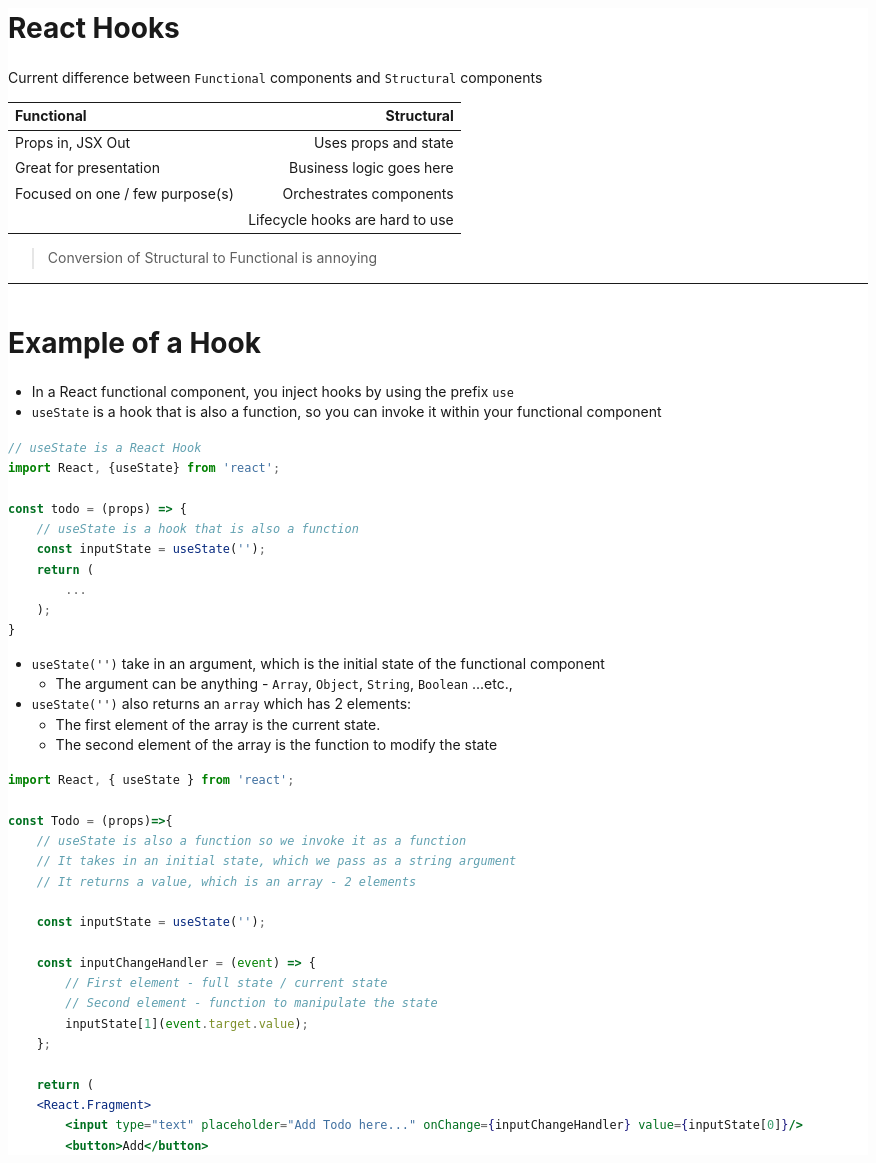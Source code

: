 # React Hooks

Current difference between `Functional` components and `Structural` components

| Functional | Structural |
|:-----------|-----------:|
| Props in, JSX Out | Uses props and state |
| Great for presentation | Business logic goes here |
| Focused on one / few purpose(s) | Orchestrates components |
| | Lifecycle hooks are hard to use |

> Conversion of Structural to Functional is annoying

---

# Example of a Hook

- In a React functional component, you inject hooks by using the prefix `use`
- `useState` is a hook that is also a function, so you can invoke it within your functional component

```js
// useState is a React Hook
import React, {useState} from 'react';

const todo = (props) => {    
    // useState is a hook that is also a function
    const inputState = useState('');
    return (
        ...
    );
}

```

- `useState('')` take in an argument, which is the initial state of the functional component
    - The argument can be anything - `Array`, `Object`, `String`, `Boolean` ...etc.,
- `useState('')` also returns an `array` which has 2 elements:
    - The first element of the array is the current state.
    - The second element of the array is the function to modify the state

```jsx
import React, { useState } from 'react';

const Todo = (props)=>{
    // useState is also a function so we invoke it as a function
    // It takes in an initial state, which we pass as a string argument
    // It returns a value, which is an array - 2 elements
 
    const inputState = useState('');

    const inputChangeHandler = (event) => {
        // First element - full state / current state
        // Second element - function to manipulate the state
        inputState[1](event.target.value);
    };

    return (
    <React.Fragment>
        <input type="text" placeholder="Add Todo here..." onChange={inputChangeHandler} value={inputState[0]}/>
        <button>Add</button>
```